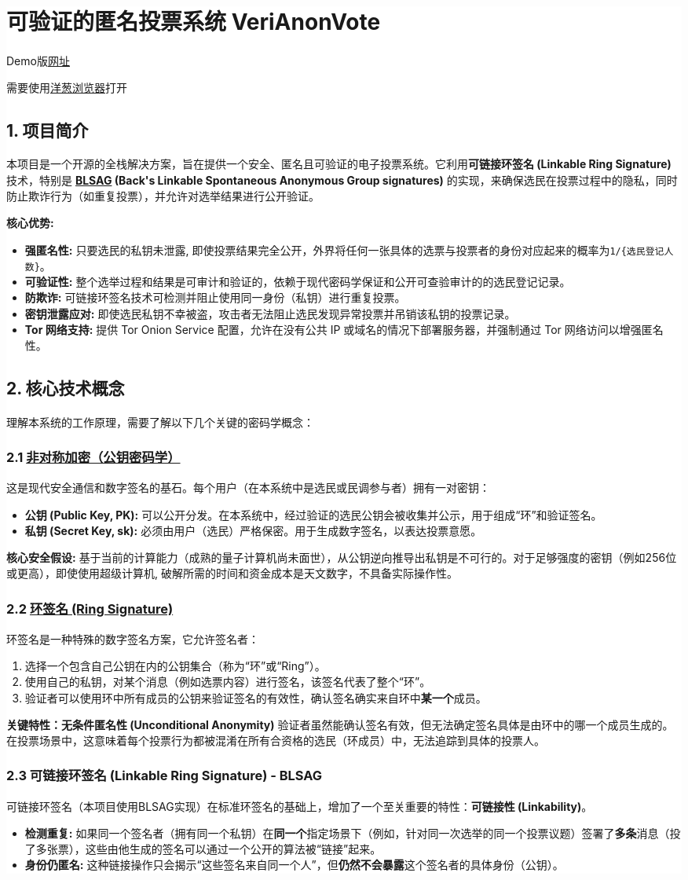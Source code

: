 # 可验证的匿名投票系统 VeriAnonVote

Demo版[网址](http://dczig7f2e6nvrnmw7ne2bq5q6hfi4shc5ro6j3jr6yz3tak2seaxmyyd.onion/index.html)

需要使用[洋葱浏览器](https://www.torproject.org/zh-CN/download/)打开

## 1. 项目简介

本项目是一个开源的全栈解决方案，旨在提供一个安全、匿名且可验证的电子投票系统。它利用**可链接环签名 (Linkable Ring Signature)** 技术，特别是 **[BLSAG](https://github.com/edwinhere/nazgul) (Back's Linkable Spontaneous Anonymous Group signatures)** 的实现，来确保选民在投票过程中的隐私，同时防止欺诈行为（如重复投票），并允许对选举结果进行公开验证。

**核心优势:**

* **强匿名性:** 只要选民的私钥未泄露, 即使投票结果完全公开，外界将任何一张具体的选票与投票者的身份对应起来的概率为`1/{选民登记人数}`。
* **可验证性:** 整个选举过程和结果是可审计和验证的，依赖于现代密码学保证和公开可查验审计的的选民登记记录。
* **防欺诈:** 可链接环签名技术可检测并阻止使用同一身份（私钥）进行重复投票。
* **密钥泄露应对:** 即使选民私钥不幸被盗，攻击者无法阻止选民发现异常投票并吊销该私钥的投票记录。
* **Tor 网络支持:** 提供 Tor Onion Service 配置，允许在没有公共 IP 或域名的情况下部署服务器，并强制通过 Tor 网络访问以增强匿名性。

## 2. 核心技术概念

理解本系统的工作原理，需要了解以下几个关键的密码学概念：

### 2.1 [非对称加密（公钥密码学）](https://zh.wikipedia.org/wiki/%E5%85%AC%E5%BC%80%E5%AF%86%E9%92%A5%E5%8A%A0%E5%AF%86)

这是现代安全通信和数字签名的基石。每个用户（在本系统中是选民或民调参与者）拥有一对密钥：

* **公钥 (Public Key, PK):** 可以公开分发。在本系统中，经过验证的选民公钥会被收集并公示，用于组成“环”和验证签名。
* **私钥 (Secret Key, sk):** 必须由用户（选民）严格保密。用于生成数字签名，以表达投票意愿。

**核心安全假设:** 基于当前的计算能力（成熟的量子计算机尚未面世），从公钥逆向推导出私钥是不可行的。对于足够强度的密钥（例如256位或更高），即使使用超级计算机, 破解所需的时间和资金成本是天文数字，不具备实际操作性。

### 2.2 [环签名 (Ring Signature)](https://en.wikipedia.org/wiki/Ring_signature)

环签名是一种特殊的数字签名方案，它允许签名者：

1.  选择一个包含自己公钥在内的公钥集合（称为“环”或“Ring”）。
2.  使用自己的私钥，对某个消息（例如选票内容）进行签名，该签名代表了整个“环”。
3.  验证者可以使用环中所有成员的公钥来验证签名的有效性，确认签名确实来自环中**某一个**成员。

**关键特性：无条件匿名性 (Unconditional Anonymity)**
验证者虽然能确认签名有效，但无法确定签名具体是由环中的哪一个成员生成的。在投票场景中，这意味着每个投票行为都被混淆在所有合资格的选民（环成员）中，无法追踪到具体的投票人。

### 2.3 可链接环签名 (Linkable Ring Signature) - BLSAG

可链接环签名（本项目使用BLSAG实现）在标准环签名的基础上，增加了一个至关重要的特性：**可链接性 (Linkability)**。

* **检测重复:** 如果同一个签名者（拥有同一个私钥）在**同一个**指定场景下（例如，针对同一次选举的同一个投票议题）签署了**多条**消息（投了多张票），这些由他生成的签名可以通过一个公开的算法被“链接”起来。
* **身份仍匿名:** 这种链接操作只会揭示“这些签名来自同一个人”，但**仍然不会暴露**这个签名者的具体身份（公钥）。
